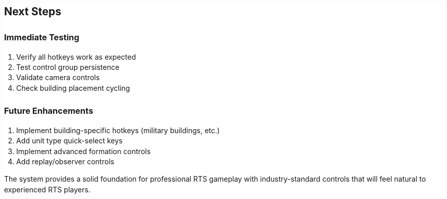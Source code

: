 ## Next Steps

### Immediate Testing
1. Verify all hotkeys work as expected
2. Test control group persistence
3. Validate camera controls
4. Check building placement cycling

### Future Enhancements
1. Implement building-specific hotkeys (military buildings, etc.)
2. Add unit type quick-select keys
3. Implement advanced formation controls
4. Add replay/observer controls

The system provides a solid foundation for professional RTS gameplay with industry-standard controls that will feel natural to experienced RTS players.
